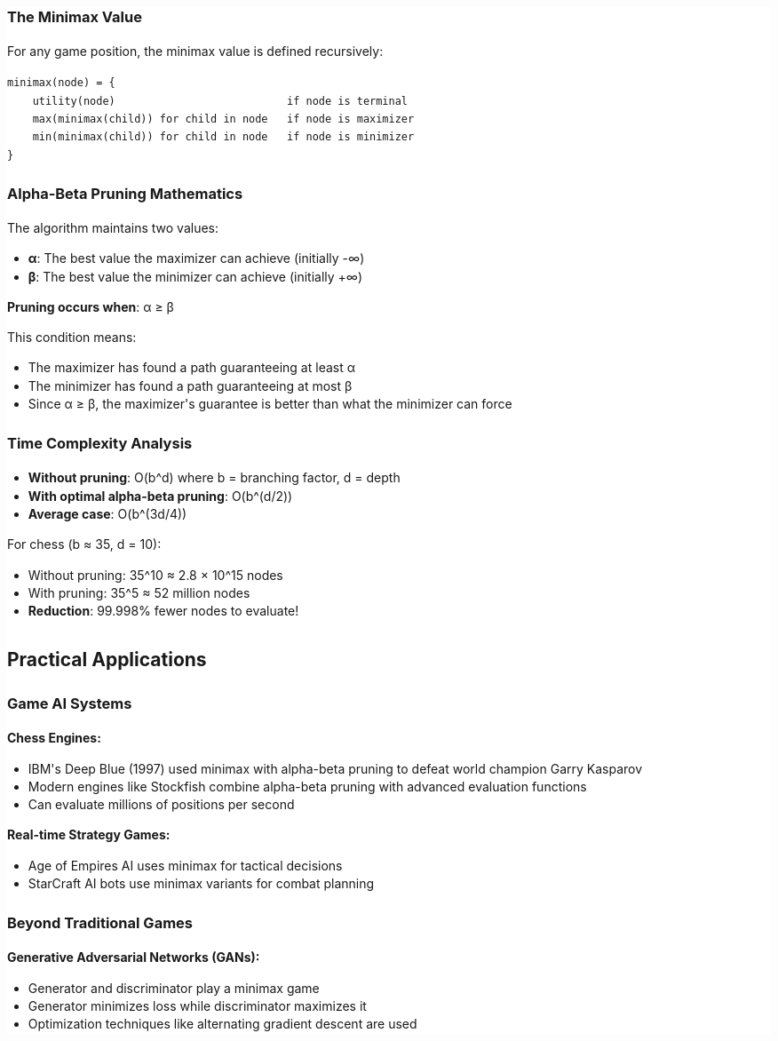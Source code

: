 ### The Minimax Value

For any game position, the minimax value is defined recursively:

```
minimax(node) = {
    utility(node)                           if node is terminal
    max(minimax(child)) for child in node   if node is maximizer
    min(minimax(child)) for child in node   if node is minimizer
}
```

### Alpha-Beta Pruning Mathematics

The algorithm maintains two values:
- **α**: The best value the maximizer can achieve (initially -∞)
- **β**: The best value the minimizer can achieve (initially +∞)

**Pruning occurs when**: α ≥ β

This condition means:
- The maximizer has found a path guaranteeing at least α
- The minimizer has found a path guaranteeing at most β
- Since α ≥ β, the maximizer's guarantee is better than what the minimizer can force

### Time Complexity Analysis

- **Without pruning**: O(b^d) where b = branching factor, d = depth
- **With optimal alpha-beta pruning**: O(b^(d/2))
- **Average case**: O(b^(3d/4))

For chess (b ≈ 35, d = 10):
- Without pruning: 35^10 ≈ 2.8 × 10^15 nodes
- With pruning: 35^5 ≈ 52 million nodes
- **Reduction**: 99.998% fewer nodes to evaluate!

## Practical Applications

### Game AI Systems

**Chess Engines:**
- IBM's Deep Blue (1997) used minimax with alpha-beta pruning to defeat world champion Garry Kasparov
- Modern engines like Stockfish combine alpha-beta pruning with advanced evaluation functions
- Can evaluate millions of positions per second

**Real-time Strategy Games:**
- Age of Empires AI uses minimax for tactical decisions
- StarCraft AI bots use minimax variants for combat planning

### Beyond Traditional Games

**Generative Adversarial Networks (GANs):**
- Generator and discriminator play a minimax game
- Generator minimizes loss while discriminator maximizes it
- Optimization techniques like alternating gradient descent are used

